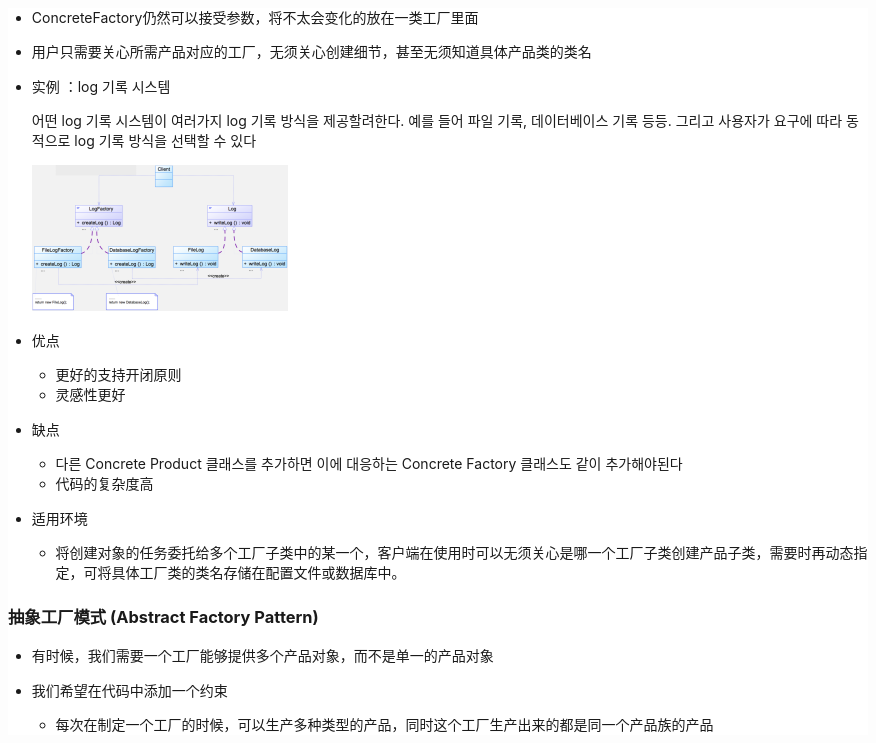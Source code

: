 - ConcreteFactory仍然可以接受参数，将不太会变化的放在一类工厂里面
- 用户只需要关心所需产品对应的工厂，无须关心创建细节，甚至无须知道具体产品类的类名



- 实例 ：log 기록 시스템

  어떤 log 기록 시스템이 여러가지 log 기록 방식을 제공할려한다. 예를 들어 파일 기록, 데이터베이스 기록 등등. 그리고 사용자가 요구에 따라 동적으로 log 기록 방식을 선택할 수 있다

   <img src="/assets/images/软设/myNote/pic_03/Screen Shot 2021-05-24 at 11.35.06 PM.png" alt="Screen Shot 2021-05-24 at 11.35.06 PM" style="zoom: 25%;" />

- 优点 

  - 更好的支持开闭原则
  - 灵感性更好

- 缺点
  - 다른 Concrete Product 클래스를 추가하면 이에 대응하는 Concrete Factory 클래스도 같이 추가해야된다 
  - 代码的复杂度高
- 适用环境
  - 将创建对象的任务委托给多个工厂子类中的某一个，客户端在使用时可以无须关心是哪一个工厂子类创建产品子类，需要时再动态指定，可将具体工厂类的类名存储在配置文件或数据库中。



### 抽象工厂模式 (Abstract Factory Pattern)

- 有时候，我们需要一个工厂能够提供多个产品对象，而不是单一的产品对象

- 我们希望在代码中添加一个约束

  - 每次在制定一个工厂的时候，可以生产多种类型的产品，同时这个工厂生产出来的都是同一个产品族的产品
